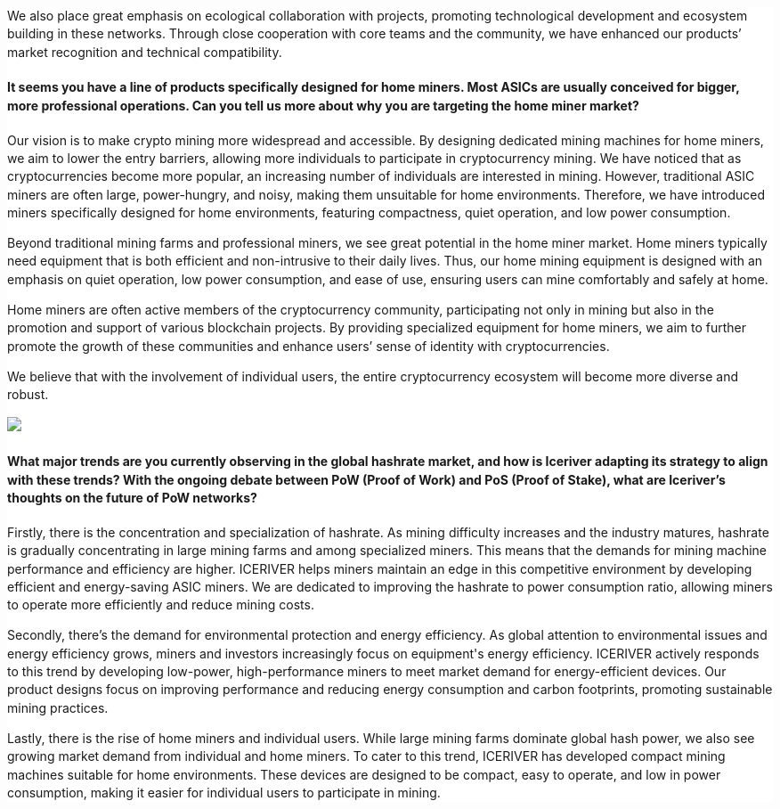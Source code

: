 We also place great emphasis on ecological collaboration with projects, promoting technological development and ecosystem building in these networks. Through close cooperation with core teams and the community, we have enhanced our products’ market recognition and technical compatibility.

#### It seems you have a line of products specifically designed for home miners. Most ASICs are usually conceived for bigger, more professional operations. Can you tell us more about why you are targeting the home miner market?

Our vision is to make crypto mining more widespread and accessible. By designing dedicated mining machines for home miners, we aim to lower the entry barriers, allowing more individuals to participate in cryptocurrency mining. We have noticed that as cryptocurrencies become more popular, an increasing number of individuals are interested in mining. However, traditional ASIC miners are often large, power-hungry, and noisy, making them unsuitable for home environments. Therefore, we have introduced miners specifically designed for home environments, featuring compactness, quiet operation, and low power consumption.

Beyond traditional mining farms and professional miners, we see great potential in the home miner market. Home miners typically need equipment that is both efficient and non-intrusive to their daily lives. Thus, our home mining equipment is designed with an emphasis on quiet operation, low power consumption, and ease of use, ensuring users can mine comfortably and safely at home.

Home miners are often active members of the cryptocurrency community, participating not only in mining but also in the promotion and support of various blockchain projects. By providing specialized equipment for home miners, we aim to further promote the growth of these communities and enhance users’ sense of identity with cryptocurrencies.

We believe that with the involvement of individual users, the entire cryptocurrency ecosystem will become more diverse and robust.

![](https://cdn-images-1.medium.com/max/800/1*wOg_ZsT0gwQTSl7Y_LAK3Q.png)

#### What major trends are you currently observing in the global hashrate market, and how is Iceriver adapting its strategy to align with these trends? With the ongoing debate between PoW (Proof of Work) and PoS (Proof of Stake), what are Iceriver’s thoughts on the future of PoW networks?

Firstly, there is the concentration and specialization of hashrate. As mining difficulty increases and the industry matures, hashrate is gradually concentrating in large mining farms and among specialized miners. This means that the demands for mining machine performance and efficiency are higher. ICERIVER helps miners maintain an edge in this competitive environment by developing efficient and energy-saving ASIC miners. We are dedicated to improving the hashrate to power consumption ratio, allowing miners to operate more efficiently and reduce mining costs.

Secondly, there’s the demand for environmental protection and energy efficiency. As global attention to environmental issues and energy efficiency grows, miners and investors increasingly focus on equipment's energy efficiency. ICERIVER actively responds to this trend by developing low-power, high-performance miners to meet market demand for energy-efficient devices. Our product designs focus on improving performance and reducing energy consumption and carbon footprints, promoting sustainable mining practices.

Lastly, there is the rise of home miners and individual users. While large mining farms dominate global hash power, we also see growing market demand from individual and home miners. To cater to this trend, ICERIVER has developed compact mining machines suitable for home environments. These devices are designed to be compact, easy to operate, and low in power consumption, making it easier for individual users to participate in mining.
